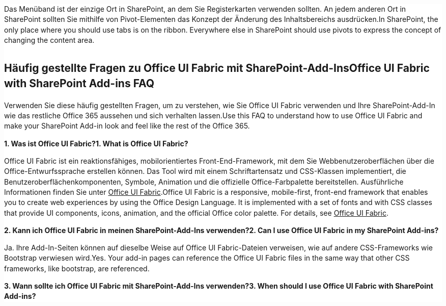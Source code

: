 <span data-ttu-id="177fe-p130">Das Menüband ist der einzige Ort in SharePoint, an dem Sie Registerkarten verwenden sollten. An jedem anderen Ort in SharePoint sollten Sie mithilfe von Pivot-Elementen das Konzept der Änderung des Inhaltsbereichs ausdrücken.</span><span class="sxs-lookup"><span data-stu-id="177fe-p130">In SharePoint, the only place where you should use tabs is on the ribbon. Everywhere else in SharePoint should use pivots to express the concept of changing the content area.</span></span>
 

 

## <a name="office-ui-fabric-with-sharepoint-add-ins-faq"></a><span data-ttu-id="177fe-413">Häufig gestellte Fragen zu Office UI Fabric mit SharePoint-Add-Ins</span><span class="sxs-lookup"><span data-stu-id="177fe-413">Office UI Fabric with SharePoint Add-ins FAQ</span></span>
<span data-ttu-id="177fe-414"><a name="Fabric"> </a></span><span class="sxs-lookup"><span data-stu-id="177fe-414"><a name="Fabric"> </a></span></span>

<span data-ttu-id="177fe-415">Verwenden Sie diese häufig gestellten Fragen, um zu verstehen, wie Sie Office UI Fabric verwenden und Ihre SharePoint-Add-In wie das restliche Office 365 aussehen und sich verhalten lassen.</span><span class="sxs-lookup"><span data-stu-id="177fe-415">Use this FAQ to understand how to use Office UI Fabric and make your SharePoint Add-in look and feel like the rest of the Office 365.</span></span>
 

 
 <span data-ttu-id="177fe-416">**1. Was ist Office UI Fabric?**</span><span class="sxs-lookup"><span data-stu-id="177fe-416">**1. What is Office UI Fabric?**</span></span>
 

 
<span data-ttu-id="177fe-p131">Office UI Fabric ist ein reaktionsfähiges, mobilorientiertes Front-End-Framework, mit dem Sie Webbenutzeroberflächen über die Office-Entwurfssprache erstellen können. Das Tool wird mit einem Schriftartensatz und CSS-Klassen implementiert, die Benutzeroberflächenkomponenten, Symbole, Animation und die offizielle Office-Farbpalette bereitstellen. Ausführliche Informationen finden Sie unter  [Office UI Fabric](https://github.com/OfficeDev/Office-UI-Fabric).</span><span class="sxs-lookup"><span data-stu-id="177fe-p131">Office UI Fabric is a responsive, mobile-first, front-end framework that enables you to create web experiences by using the Office Design Language. It is implemented with a set of fonts and with CSS classes that provide UI components, icons, animation, and the official Office color palette. For details, see  [Office UI Fabric](https://github.com/OfficeDev/Office-UI-Fabric).</span></span>
 

 
 <span data-ttu-id="177fe-420">**2. Kann ich Office UI Fabric in meinen SharePoint-Add-Ins verwenden?**</span><span class="sxs-lookup"><span data-stu-id="177fe-420">**2. Can I use Office UI Fabric in my SharePoint Add-ins?**</span></span>
 

 
<span data-ttu-id="177fe-p132">Ja. Ihre Add-In-Seiten können auf dieselbe Weise auf Office UI Fabric-Dateien verweisen, wie auf andere CSS-Frameworks wie Bootstrap verwiesen wird.</span><span class="sxs-lookup"><span data-stu-id="177fe-p132">Yes. Your add-in pages can reference the Office UI Fabric files in the same way that other CSS frameworks, like bootstrap, are referenced.</span></span>
 

 
 <span data-ttu-id="177fe-423">**3. Wann sollte ich Office UI Fabric mit SharePoint-Add-Ins verwenden?**</span><span class="sxs-lookup"><span data-stu-id="177fe-423">**3. When should I use Office UI Fabric with SharePoint Add-ins?**</span></span>
 